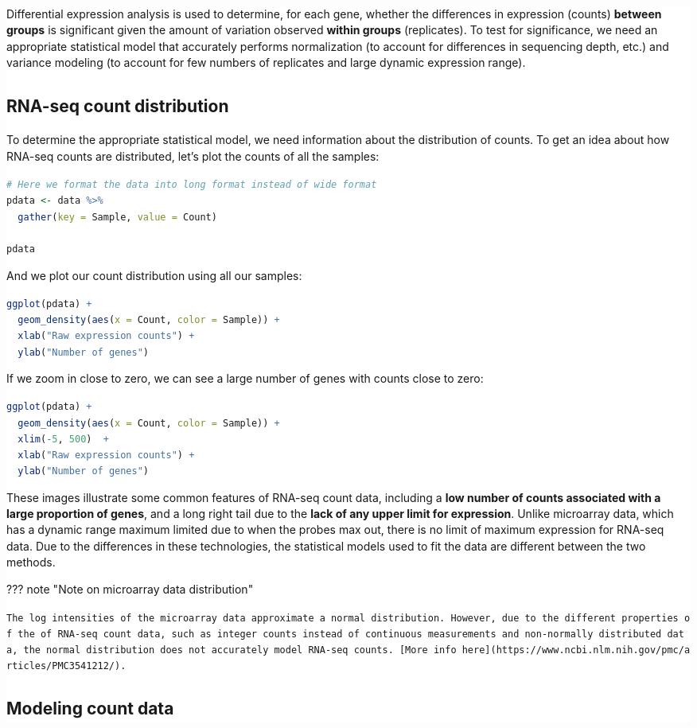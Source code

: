 Differential expression analysis is used to determine, for each gene, whether the differences in expression (counts) **between groups** is significant given the amount of variation observed **within groups** (replicates). To test for significance, we need an appropriate statistical model that accurately performs normalization (to account for differences in sequencing depth, etc.) and variance modeling (to account for few numbers of replicates and large dynamic expression range).

## RNA-seq count distribution

To determine the appropriate statistical model, we need information about the distribution of counts. To get an idea about how RNA-seq counts are distributed, let’s plot the counts of all the samples:

``` r
# Here we format the data into long format instead of wide format
pdata <- data %>% 
  gather(key = Sample, value = Count)

pdata
```

And we plot our count distribution using all our samples:

``` r
ggplot(pdata) +
  geom_density(aes(x = Count, color = Sample)) +
  xlab("Raw expression counts") +
  ylab("Number of genes")
```

If we zoom in close to zero, we can see a large number of genes with counts close to zero:

``` r
ggplot(pdata) +
  geom_density(aes(x = Count, color = Sample)) +
  xlim(-5, 500)  +
  xlab("Raw expression counts") +
  ylab("Number of genes")
```

These images illustrate some common features of RNA-seq count data, including a **low number of counts associated with a large proportion of genes**, and a long right tail due to the **lack of any upper limit for expression**. Unlike microarray data, which has a dynamic range maximum limited due to when the probes max out, there is no limit of maximum expression for RNA-seq data. Due to the differences in these technologies, the statistical models used to fit the data are different between the two methods.

??? note "Note on microarray data distribution"

    The log intensities of the microarray data approximate a normal distribution. However, due to the different properties of the of RNA-seq count data, such as integer counts instead of continuous measurements and non-normally distributed data, the normal distribution does not accurately model RNA-seq counts. [More info here](https://www.ncbi.nlm.nih.gov/pmc/articles/PMC3541212/).

## Modeling count data
